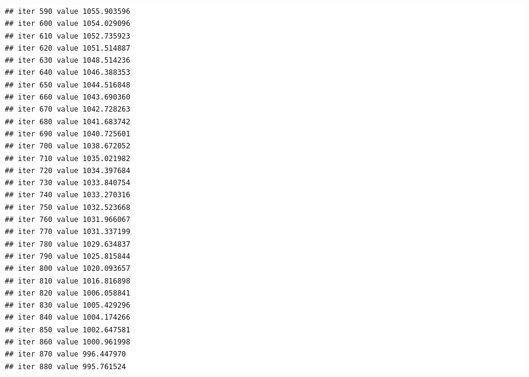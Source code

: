     ## iter 590 value 1055.903596
    ## iter 600 value 1054.029096
    ## iter 610 value 1052.735923
    ## iter 620 value 1051.514887
    ## iter 630 value 1048.514236
    ## iter 640 value 1046.388353
    ## iter 650 value 1044.516848
    ## iter 660 value 1043.690360
    ## iter 670 value 1042.728263
    ## iter 680 value 1041.683742
    ## iter 690 value 1040.725601
    ## iter 700 value 1038.672052
    ## iter 710 value 1035.021982
    ## iter 720 value 1034.397684
    ## iter 730 value 1033.840754
    ## iter 740 value 1033.270316
    ## iter 750 value 1032.523668
    ## iter 760 value 1031.966067
    ## iter 770 value 1031.337199
    ## iter 780 value 1029.634837
    ## iter 790 value 1025.815844
    ## iter 800 value 1020.093657
    ## iter 810 value 1016.816898
    ## iter 820 value 1006.058841
    ## iter 830 value 1005.429296
    ## iter 840 value 1004.174266
    ## iter 850 value 1002.647581
    ## iter 860 value 1000.961998
    ## iter 870 value 996.447970
    ## iter 880 value 995.761524